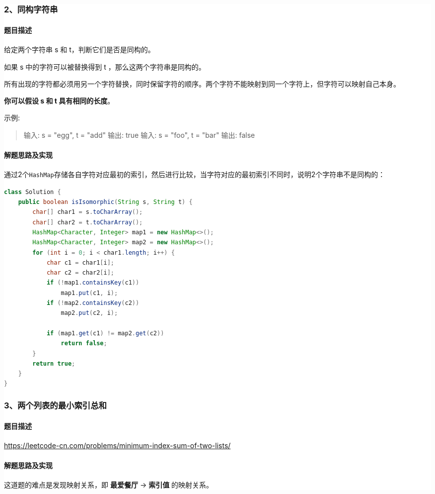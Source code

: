 ### 2、同构字符串

#### 题目描述

给定两个字符串 s 和 t，判断它们是否是同构的。

如果 s 中的字符可以被替换得到 t ，那么这两个字符串是同构的。

所有出现的字符都必须用另一个字符替换，同时保留字符的顺序。两个字符不能映射到同一个字符上，但字符可以映射自己本身。

**你可以假设 s 和 t 具有相同的长度**。

示例:

>输入: s = "egg", t = "add"
输出: true
输入: s = "foo", t = "bar"
输出: false

#### 解题思路及实现

通过2个`HashMap`存储各自字符对应最初的索引，然后进行比较，当字符对应的最初索引不同时，说明2个字符串不是同构的：

```java
class Solution {
    public boolean isIsomorphic(String s, String t) {
        char[] char1 = s.toCharArray();
        char[] char2 = t.toCharArray();
        HashMap<Character, Integer> map1 = new HashMap<>();
        HashMap<Character, Integer> map2 = new HashMap<>();
        for (int i = 0; i < char1.length; i++) {
            char c1 = char1[i];
            char c2 = char2[i];
            if (!map1.containsKey(c1))
                map1.put(c1, i);
            if (!map2.containsKey(c2))
                map2.put(c2, i);

            if (map1.get(c1) != map2.get(c2))
                return false;
        }
        return true;
    }
}
```

### 3、两个列表的最小索引总和

#### 题目描述

https://leetcode-cn.com/problems/minimum-index-sum-of-two-lists/

#### 解题思路及实现

这道题的难点是发现映射关系，即 **最爱餐厅** -> **索引值** 的映射关系。
